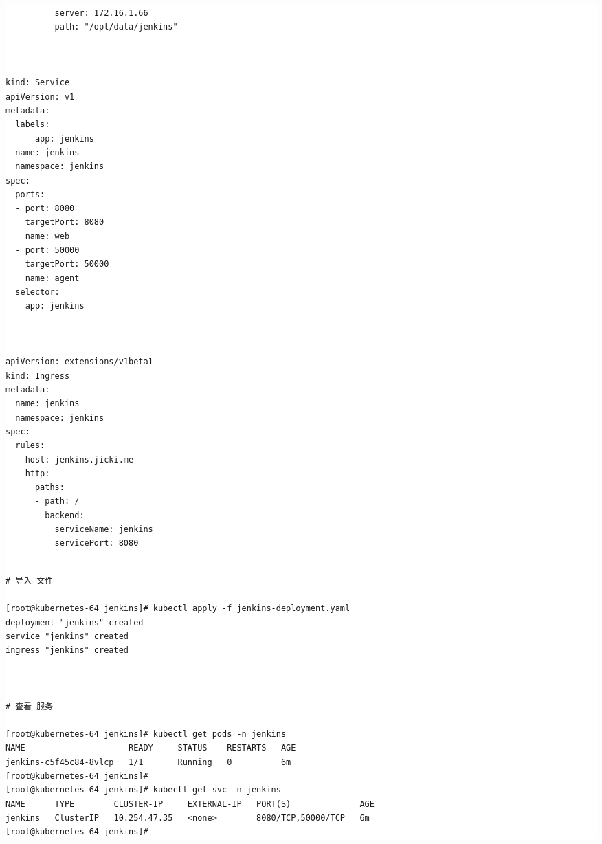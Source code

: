 ```
          server: 172.16.1.66
          path: "/opt/data/jenkins"


---
kind: Service  
apiVersion: v1  
metadata:  
  labels:  
      app: jenkins  
  name: jenkins
  namespace: jenkins
spec:  
  ports:  
  - port: 8080  
    targetPort: 8080  
    name: web  
  - port: 50000  
    targetPort: 50000  
    name: agent  
  selector:
    app: jenkins
    
    
---
apiVersion: extensions/v1beta1  
kind: Ingress  
metadata:  
  name: jenkins
  namespace: jenkins
spec:  
  rules:  
  - host: jenkins.jicki.me
    http:  
      paths:  
      - path: /  
        backend:  
          serviceName: jenkins  
          servicePort: 8080


```


```
# 导入 文件

[root@kubernetes-64 jenkins]# kubectl apply -f jenkins-deployment.yaml 
deployment "jenkins" created
service "jenkins" created
ingress "jenkins" created



# 查看 服务

[root@kubernetes-64 jenkins]# kubectl get pods -n jenkins
NAME                     READY     STATUS    RESTARTS   AGE
jenkins-c5f45c84-8vlcp   1/1       Running   0          6m
[root@kubernetes-64 jenkins]# 
[root@kubernetes-64 jenkins]# kubectl get svc -n jenkins
NAME      TYPE        CLUSTER-IP     EXTERNAL-IP   PORT(S)              AGE
jenkins   ClusterIP   10.254.47.35   <none>        8080/TCP,50000/TCP   6m
[root@kubernetes-64 jenkins]# 
```

  [1]: http://jicki.me/images/posts/jenkins/jenkins1.png
  [2]: http://jicki.me/images/posts/jenkins/jenkins2.png
  [3]: http://jicki.me/images/posts/jenkins/jenkins3.png
  [4]: http://jicki.me/images/posts/jenkins/jenkins4.png
  [5]: http://jicki.me/images/posts/jenkins/jenkins5.png
  [6]: http://jicki.me/images/posts/jenkins/jenkins6.png
  [7]: http://jicki.me/images/posts/jenkins/jenkins7.png
  [8]: http://jicki.me/images/posts/jenkins/jenkins8.png
  [9]: http://jicki.me/images/posts/jenkins/jenkins9.png
  [10]: http://jicki.me/images/posts/jenkins/jenkins10.png
  [11]: http://jicki.me/images/posts/jenkins/jenkins11.png
  [12]: http://jicki.me/images/posts/jenkins/jenkins12.png